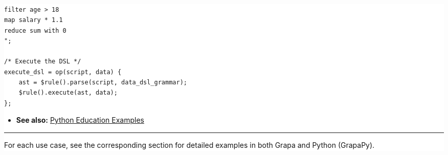 ```grapa
filter age > 18
map salary * 1.1
reduce sum with 0
";

/* Execute the DSL */
execute_dsl = op(script, data) {
    ast = $rule().parse(script, data_dsl_grammar);
    $rule().execute(ast, data);
};
```

- **See also:** [Python Education Examples](PYTHON_USE_CASES.md#7-education-prototyping)

---

For each use case, see the corresponding section for detailed examples in both Grapa and Python (GrapaPy). 